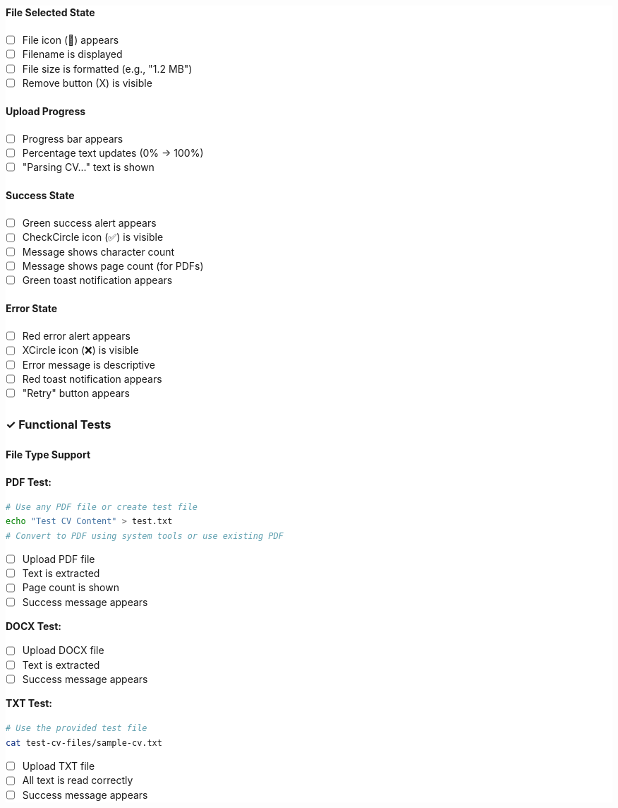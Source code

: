 #### File Selected State
- [ ] File icon (📄) appears
- [ ] Filename is displayed
- [ ] File size is formatted (e.g., "1.2 MB")
- [ ] Remove button (X) is visible

#### Upload Progress
- [ ] Progress bar appears
- [ ] Percentage text updates (0% → 100%)
- [ ] "Parsing CV..." text is shown

#### Success State
- [ ] Green success alert appears
- [ ] CheckCircle icon (✅) is visible
- [ ] Message shows character count
- [ ] Message shows page count (for PDFs)
- [ ] Green toast notification appears

#### Error State
- [ ] Red error alert appears
- [ ] XCircle icon (❌) is visible
- [ ] Error message is descriptive
- [ ] Red toast notification appears
- [ ] "Retry" button appears

### ✓ Functional Tests

#### File Type Support

**PDF Test:**
```bash
# Use any PDF file or create test file
echo "Test CV Content" > test.txt
# Convert to PDF using system tools or use existing PDF
```
- [ ] Upload PDF file
- [ ] Text is extracted
- [ ] Page count is shown
- [ ] Success message appears

**DOCX Test:**
- [ ] Upload DOCX file
- [ ] Text is extracted
- [ ] Success message appears

**TXT Test:**
```bash
# Use the provided test file
cat test-cv-files/sample-cv.txt
```
- [ ] Upload TXT file
- [ ] All text is read correctly
- [ ] Success message appears
